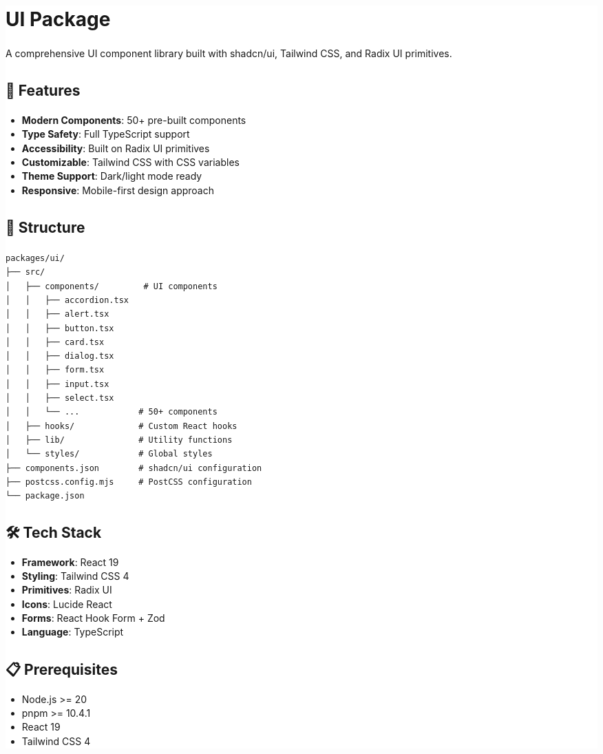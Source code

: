 # UI Package

A comprehensive UI component library built with shadcn/ui, Tailwind CSS, and Radix UI primitives.

## 🚀 Features

- **Modern Components**: 50+ pre-built components
- **Type Safety**: Full TypeScript support
- **Accessibility**: Built on Radix UI primitives
- **Customizable**: Tailwind CSS with CSS variables
- **Theme Support**: Dark/light mode ready
- **Responsive**: Mobile-first design approach

## 📁 Structure

```
packages/ui/
├── src/
│   ├── components/         # UI components
│   │   ├── accordion.tsx
│   │   ├── alert.tsx
│   │   ├── button.tsx
│   │   ├── card.tsx
│   │   ├── dialog.tsx
│   │   ├── form.tsx
│   │   ├── input.tsx
│   │   ├── select.tsx
│   │   └── ...            # 50+ components
│   ├── hooks/             # Custom React hooks
│   ├── lib/               # Utility functions
│   └── styles/            # Global styles
├── components.json        # shadcn/ui configuration
├── postcss.config.mjs     # PostCSS configuration
└── package.json
```

## 🛠️ Tech Stack

- **Framework**: React 19
- **Styling**: Tailwind CSS 4
- **Primitives**: Radix UI
- **Icons**: Lucide React
- **Forms**: React Hook Form + Zod
- **Language**: TypeScript

## 📋 Prerequisites

- Node.js >= 20
- pnpm >= 10.4.1
- React 19
- Tailwind CSS 4
